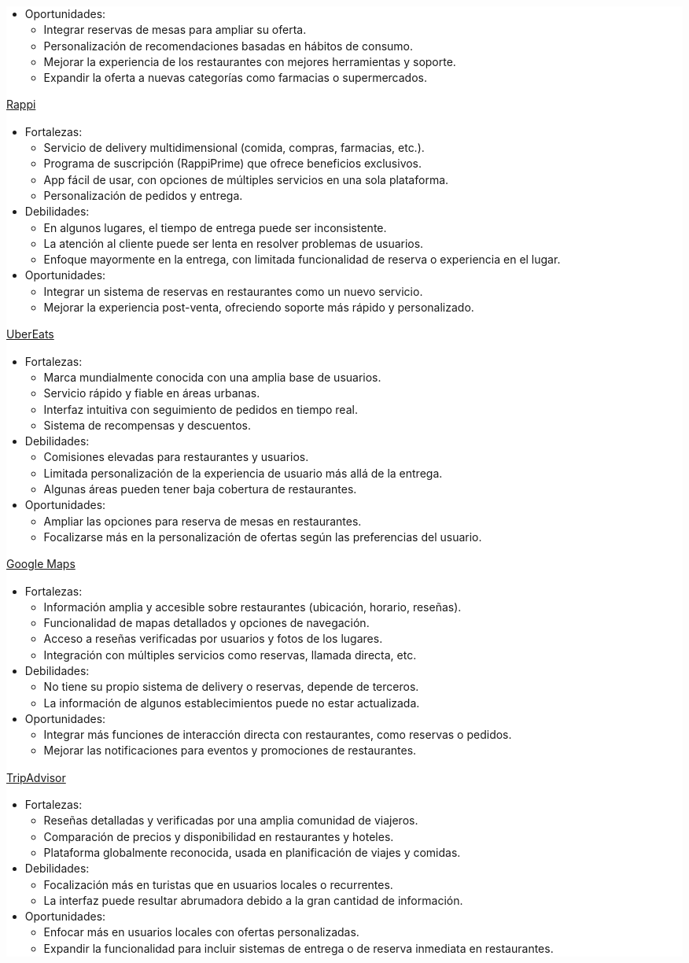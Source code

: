 - Oportunidades:
    -  Integrar reservas de mesas para ampliar su oferta.
    - Personalización de recomendaciones basadas en hábitos de consumo.
    - Mejorar la experiencia de los restaurantes con mejores herramientas y soporte.
    - Expandir la oferta a nuevas categorías como farmacias o supermercados.

<u>Rappi</u>
- Fortalezas:
    - Servicio de delivery multidimensional (comida, compras, farmacias, etc.).
    - Programa de suscripción (RappiPrime) que ofrece beneficios exclusivos.
    - App fácil de usar, con opciones de múltiples servicios en una sola plataforma.
    - Personalización de pedidos y entrega.
- Debilidades:
    - En algunos lugares, el tiempo de entrega puede ser inconsistente.
    - La atención al cliente puede ser lenta en resolver problemas de usuarios.
    - Enfoque mayormente en la entrega, con limitada funcionalidad de reserva o experiencia en el lugar.
- Oportunidades:
    - Integrar un sistema de reservas en restaurantes como un nuevo servicio.
    - Mejorar la experiencia post-venta, ofreciendo soporte más rápido y personalizado.

<u>UberEats</u>
- Fortalezas:
    - Marca mundialmente conocida con una amplia base de usuarios.
    - Servicio rápido y fiable en áreas urbanas.
    - Interfaz intuitiva con seguimiento de pedidos en tiempo real.
    - Sistema de recompensas y descuentos.
- Debilidades:
    - Comisiones elevadas para restaurantes y usuarios.
    - Limitada personalización de la experiencia de usuario más allá de la entrega.
    - Algunas áreas pueden tener baja cobertura de restaurantes.
- Oportunidades:
    - Ampliar las opciones para reserva de mesas en restaurantes.
    - Focalizarse más en la personalización de ofertas según las preferencias del usuario.

<u>Google Maps</u>
- Fortalezas:
    - Información amplia y accesible sobre restaurantes (ubicación, horario, reseñas).
    - Funcionalidad de mapas detallados y opciones de navegación.
    - Acceso a reseñas verificadas por usuarios y fotos de los lugares.
    - Integración con múltiples servicios como reservas, llamada directa, etc.
- Debilidades:
    - No tiene su propio sistema de delivery o reservas, depende de terceros.
    - La información de algunos establecimientos puede no estar actualizada.
- Oportunidades:
    - Integrar más funciones de interacción directa con restaurantes, como reservas o pedidos.
    - Mejorar las notificaciones para eventos y promociones de restaurantes.

<u>TripAdvisor</u>
- Fortalezas:
    - Reseñas detalladas y verificadas por una amplia comunidad de viajeros.
    - Comparación de precios y disponibilidad en restaurantes y hoteles.
    - Plataforma globalmente reconocida, usada en planificación de viajes y comidas.
- Debilidades:
    - Focalización más en turistas que en usuarios locales o recurrentes.
    - La interfaz puede resultar abrumadora debido a la gran cantidad de información.
- Oportunidades:
    - Enfocar más en usuarios locales con ofertas personalizadas.
    - Expandir la funcionalidad para incluir sistemas de entrega o de reserva inmediata en restaurantes.
